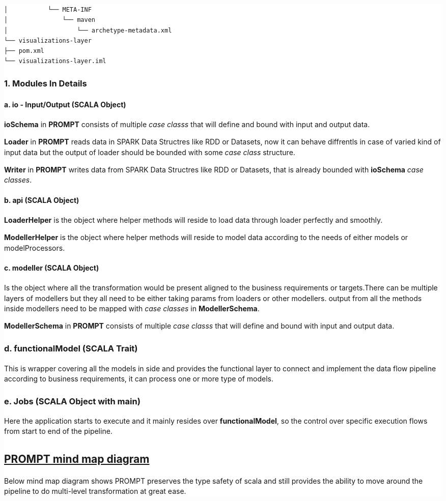     │           └── META-INF
    │               └── maven
    │                   └── archetype-metadata.xml
    └── visualizations-layer
    ├── pom.xml
    └── visualizations-layer.iml



### 1. Modules In Details

#### a. io - Input/Output (SCALA Object)

**ioSchema** in **PROMPT** consists of multiple *case classs* that will define and bound with input and output data.

**Loader** in **PROMPT** reads data in SPARK Data Structres like RDD or Datasets, now it can behave diffrentls in case of varied kind of input data but the output of loader should be bounded with some *case class* structure.

**Writer** in **PROMPT** writes data from SPARK Data Structres like RDD or Datasets, that is already bounded with **ioSchema** *case classes*.

#### b. api (SCALA Object)

**LoaderHelper** is the object where helper methods will reside to load data through loader perfectly and smoothly.

**ModellerHelper** is the object where helper methods will reside to model data according to the needs of either models or modelProcessors.

#### c. modeller (SCALA Object)

Is the object where all the transformation would be present aligned to the business requirements or targets.There can be multiple layers of modellers but they all need to be either taking params from loaders or other modellers. output from all the methods inside modellers need to be mapped with *case classes* in **ModellerSchema**.

**ModellerSchema** in **PROMPT** consists of multiple *case classs* that will define and bound with input and output data.

### d. functionalModel (SCALA Trait)

This is wrapper covering all the models in side and provides the functional layer to connect and implement the data flow pipeline according to business requirements, it can process one or more type of models.

### e. Jobs (SCALA Object with main)

Here the application starts to execute and it mainly resides over **functionalModel**, so the control over specific execution flows from start to end of the pipeline.

## [PROMPT mind map diagram]()

Below mind map diagram shows PROMPT preserves the type safety of scala and still provides the ability to move around the pipeline to do multi-level transformation at great ease.
